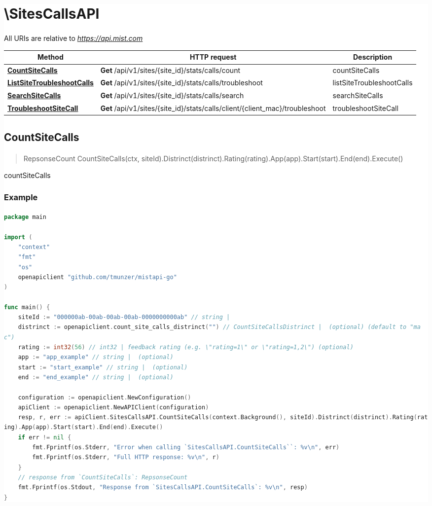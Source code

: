 # \SitesCallsAPI

All URIs are relative to *https://api.mist.com*

Method | HTTP request | Description
------------- | ------------- | -------------
[**CountSiteCalls**](SitesCallsAPI.md#CountSiteCalls) | **Get** /api/v1/sites/{site_id}/stats/calls/count | countSiteCalls
[**ListSiteTroubleshootCalls**](SitesCallsAPI.md#ListSiteTroubleshootCalls) | **Get** /api/v1/sites/{site_id}/stats/calls/troubleshoot | listSiteTroubleshootCalls
[**SearchSiteCalls**](SitesCallsAPI.md#SearchSiteCalls) | **Get** /api/v1/sites/{site_id}/stats/calls/search | searchSiteCalls
[**TroubleshootSiteCall**](SitesCallsAPI.md#TroubleshootSiteCall) | **Get** /api/v1/sites/{site_id}/stats/calls/client/{client_mac}/troubleshoot | troubleshootSiteCall



## CountSiteCalls

> RepsonseCount CountSiteCalls(ctx, siteId).Distrinct(distrinct).Rating(rating).App(app).Start(start).End(end).Execute()

countSiteCalls



### Example

```go
package main

import (
	"context"
	"fmt"
	"os"
	openapiclient "github.com/tmunzer/mistapi-go"
)

func main() {
	siteId := "000000ab-00ab-00ab-00ab-0000000000ab" // string | 
	distrinct := openapiclient.count_site_calls_distrinct("") // CountSiteCallsDistrinct |  (optional) (default to "mac")
	rating := int32(56) // int32 | feedback rating (e.g. \"rating=1\" or \"rating=1,2\") (optional)
	app := "app_example" // string |  (optional)
	start := "start_example" // string |  (optional)
	end := "end_example" // string |  (optional)

	configuration := openapiclient.NewConfiguration()
	apiClient := openapiclient.NewAPIClient(configuration)
	resp, r, err := apiClient.SitesCallsAPI.CountSiteCalls(context.Background(), siteId).Distrinct(distrinct).Rating(rating).App(app).Start(start).End(end).Execute()
	if err != nil {
		fmt.Fprintf(os.Stderr, "Error when calling `SitesCallsAPI.CountSiteCalls``: %v\n", err)
		fmt.Fprintf(os.Stderr, "Full HTTP response: %v\n", r)
	}
	// response from `CountSiteCalls`: RepsonseCount
	fmt.Fprintf(os.Stdout, "Response from `SitesCallsAPI.CountSiteCalls`: %v\n", resp)
}
```
